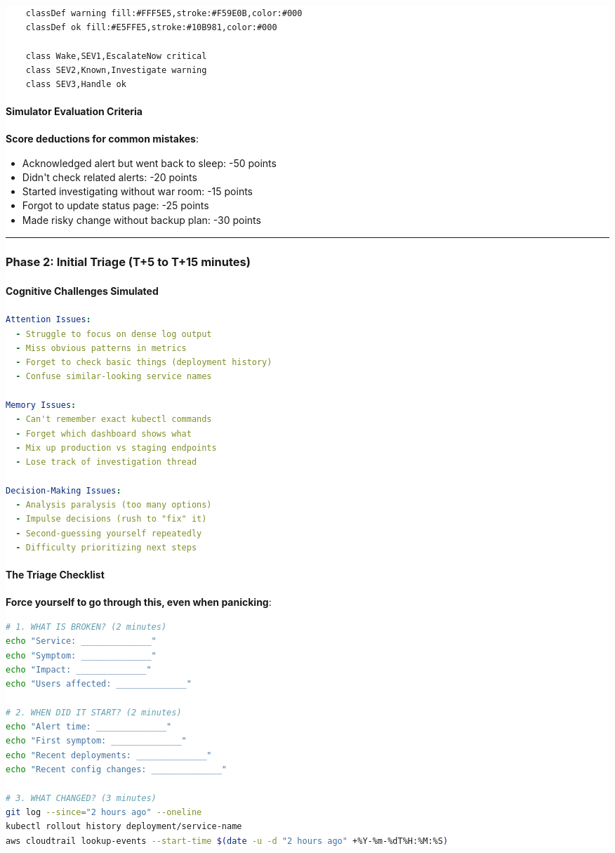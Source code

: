 ```mermaid
    classDef warning fill:#FFF5E5,stroke:#F59E0B,color:#000
    classDef ok fill:#E5FFE5,stroke:#10B981,color:#000

    class Wake,SEV1,EscalateNow critical
    class SEV2,Known,Investigate warning
    class SEV3,Handle ok
```

#### Simulator Evaluation Criteria

**Score deductions for common mistakes**:
- Acknowledged alert but went back to sleep: -50 points
- Didn't check related alerts: -20 points
- Started investigating without war room: -15 points
- Forgot to update status page: -25 points
- Made risky change without backup plan: -30 points

---

### Phase 2: Initial Triage (T+5 to T+15 minutes)

#### Cognitive Challenges Simulated

```yaml
Attention Issues:
  - Struggle to focus on dense log output
  - Miss obvious patterns in metrics
  - Forget to check basic things (deployment history)
  - Confuse similar-looking service names

Memory Issues:
  - Can't remember exact kubectl commands
  - Forget which dashboard shows what
  - Mix up production vs staging endpoints
  - Lose track of investigation thread

Decision-Making Issues:
  - Analysis paralysis (too many options)
  - Impulse decisions (rush to "fix" it)
  - Second-guessing yourself repeatedly
  - Difficulty prioritizing next steps
```

#### The Triage Checklist

**Force yourself to go through this, even when panicking**:

```bash
# 1. WHAT IS BROKEN? (2 minutes)
echo "Service: ______________"
echo "Symptom: ______________"
echo "Impact: ______________"
echo "Users affected: ______________"

# 2. WHEN DID IT START? (2 minutes)
echo "Alert time: ______________"
echo "First symptom: ______________"
echo "Recent deployments: ______________"
echo "Recent config changes: ______________"

# 3. WHAT CHANGED? (3 minutes)
git log --since="2 hours ago" --oneline
kubectl rollout history deployment/service-name
aws cloudtrail lookup-events --start-time $(date -u -d "2 hours ago" +%Y-%m-%dT%H:%M:%S)

```